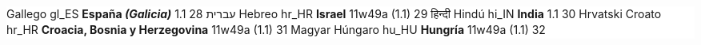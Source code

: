 </td>
<td>Gallego
</td>
<td>gl_ES
</td>
<td><b>España <i>(Galicia)</i></b>
</td>
<td>1.1
</td></tr>
<tr>
<th scope="row" style="height: 50px">28
</th>
<td style="text-align:right">עברית
</td>
<td>Hebreo
</td>
<td>hr_HR
</td>
<td><b>Israel</b>
</td>
<td>11w49a (1.1)
</td></tr>
<tr>
<th scope="row" style="height: 50px">29
</th>
<td>हिन्दी
</td>
<td>Hindú
</td>
<td>hi_IN
</td>
<td><b>India</b>
</td>
<td>1.1
</td></tr>
<tr>
<th scope="row" style="height: 50px">30
</th>
<td>Hrvatski
</td>
<td>Croato
</td>
<td>hr_HR
</td>
<td><b>Croacia, Bosnia y Herzegovina</b>
</td>
<td>11w49a (1.1)
</td></tr>
<tr>
<th scope="row" style="height: 50px">31
</th>
<td>Magyar
</td>
<td>Húngaro
</td>
<td>hu_HU
</td>
<td><b>Hungría</b>
</td>
<td>11w49a (1.1)
</td></tr>
<tr>
<th scope="row" style="height: 50px">32
</th>